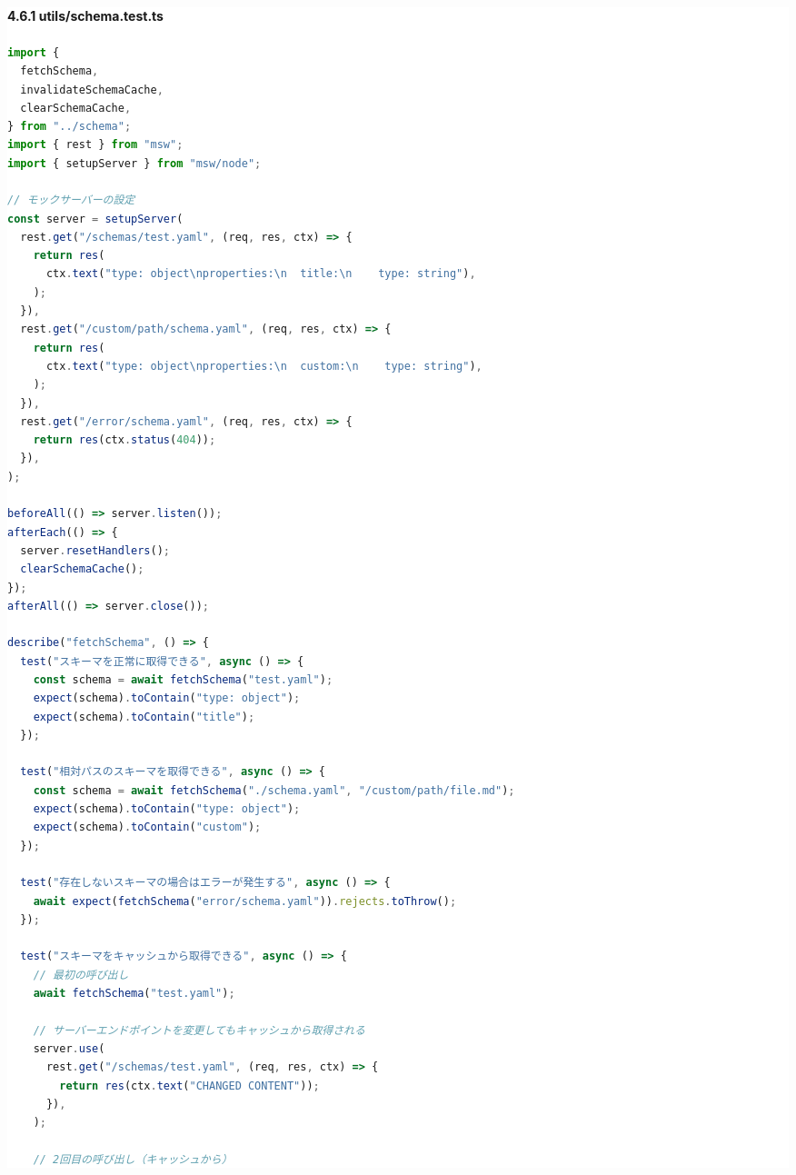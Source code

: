 #### 4.6.1 utils/schema.test.ts

```typescript
import {
  fetchSchema,
  invalidateSchemaCache,
  clearSchemaCache,
} from "../schema";
import { rest } from "msw";
import { setupServer } from "msw/node";

// モックサーバーの設定
const server = setupServer(
  rest.get("/schemas/test.yaml", (req, res, ctx) => {
    return res(
      ctx.text("type: object\nproperties:\n  title:\n    type: string"),
    );
  }),
  rest.get("/custom/path/schema.yaml", (req, res, ctx) => {
    return res(
      ctx.text("type: object\nproperties:\n  custom:\n    type: string"),
    );
  }),
  rest.get("/error/schema.yaml", (req, res, ctx) => {
    return res(ctx.status(404));
  }),
);

beforeAll(() => server.listen());
afterEach(() => {
  server.resetHandlers();
  clearSchemaCache();
});
afterAll(() => server.close());

describe("fetchSchema", () => {
  test("スキーマを正常に取得できる", async () => {
    const schema = await fetchSchema("test.yaml");
    expect(schema).toContain("type: object");
    expect(schema).toContain("title");
  });

  test("相対パスのスキーマを取得できる", async () => {
    const schema = await fetchSchema("./schema.yaml", "/custom/path/file.md");
    expect(schema).toContain("type: object");
    expect(schema).toContain("custom");
  });

  test("存在しないスキーマの場合はエラーが発生する", async () => {
    await expect(fetchSchema("error/schema.yaml")).rejects.toThrow();
  });

  test("スキーマをキャッシュから取得できる", async () => {
    // 最初の呼び出し
    await fetchSchema("test.yaml");

    // サーバーエンドポイントを変更してもキャッシュから取得される
    server.use(
      rest.get("/schemas/test.yaml", (req, res, ctx) => {
        return res(ctx.text("CHANGED CONTENT"));
      }),
    );

    // 2回目の呼び出し（キャッシュから）
```